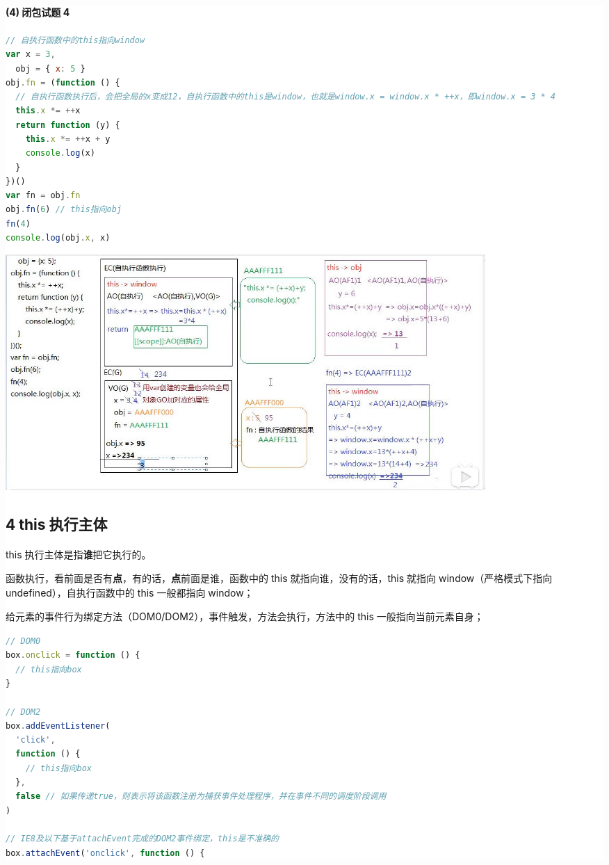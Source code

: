 #### (4) 闭包试题 4

```javascript
// 自执行函数中的this指向window
var x = 3,
  obj = { x: 5 }
obj.fn = (function () {
  // 自执行函数执行后，会把全局的x变成12，自执行函数中的this是window，也就是window.x = window.x * ++x，即window.x = 3 * 4
  this.x *= ++x
  return function (y) {
    this.x *= ++x + y
    console.log(x)
  }
})()
var fn = obj.fn
obj.fn(6) // this指向obj
fn(4)
console.log(obj.x, x)
```

![闭包试题4](../images/closure.png)

## 4 this 执行主体

this 执行主体是指**谁**把它执行的。

函数执行，看前面是否有**点**，有的话，**点**前面是谁，函数中的 this 就指向谁，没有的话，this 就指向 window（严格模式下指向 undefined），自执行函数中的 this 一般都指向 window；

给元素的事件行为绑定方法（DOM0/DOM2），事件触发，方法会执行，方法中的 this 一般指向当前元素自身；

```javascript
// DOM0
box.onclick = function () {
  // this指向box
}

// DOM2
box.addEventListener(
  'click',
  function () {
    // this指向box
  },
  false // 如果传递true，则表示将该函数注册为捕获事件处理程序，并在事件不同的调度阶段调用
)

// IE8及以下基于attachEvent完成的DOM2事件绑定，this是不准确的
box.attachEvent('onclick', function () {
```